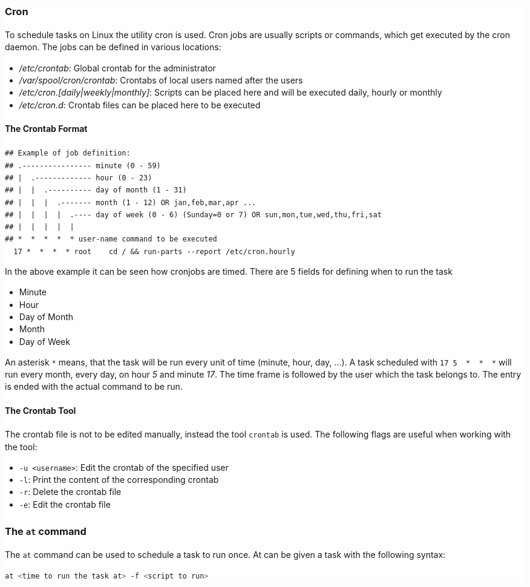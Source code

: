 ### Cron
To schedule tasks on Linux the utility cron is used.
Cron jobs are usually scripts or commands, which get executed by the cron daemon.
The jobs can be defined in various locations:
- */etc/crontab*: Global crontab for the administrator
- */var/spool/cron/crontab*: Crontabs of local users named after the users
- */etc/cron.[daily|weekly|monthly]*: Scripts can be placed here and will be executed daily, hourly or monthly
- */etc/cron.d*: Crontab files can be placed here to be executed

#### The Crontab Format

~~~~
## Example of job definition:
## .---------------- minute (0 - 59)
## |  .------------- hour (0 - 23)
## |  |  .---------- day of month (1 - 31)
## |  |  |  .------- month (1 - 12) OR jan,feb,mar,apr ...
## |  |  |  |  .---- day of week (0 - 6) (Sunday=0 or 7) OR sun,mon,tue,wed,thu,fri,sat
## |  |  |  |  |
## *  *  *  *  * user-name command to be executed
  17 *  *  *  * root    cd / && run-parts --report /etc/cron.hourly
~~~~

In the above example it can be seen how cronjobs are timed. There are 5 fields for defining when to run the task

- Minute
- Hour
- Day of Month
- Month
- Day of Week

An asterisk `*` means, that the task will be run every unit of time (minute, hour, day, ...). A task scheduled with `17 5  *  *  *` will run every month, every day, on hour *5* and minute *17*.
The time frame is followed by the user which the task belongs to. The entry is ended with the actual command to be run. 

#### The Crontab Tool
The crontab file is not to be edited manually, instead the tool `crontab` is used. The following flags are useful when working with the tool:
- `-u <username>`: Edit the crontab of the specified user
- `-l`: Print the content of the corresponding crontab
- `-r`: Delete the crontab file
- `-e`: Edit the crontab file

### The `at` command

The `at` command can be used to schedule a task to run once. At can be given a task with the following syntax:

~~~~ bash
at <time to run the task at> -f <script to run>
~~~~
